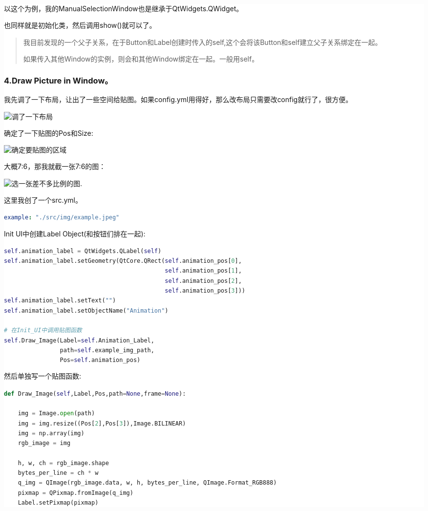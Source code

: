 以这个为例，我的ManualSelectionWindow也是继承于QtWidgets.QWidget。

也同样就是初始化类，然后调用show()就可以了。

>
>
>我目前发现的一个父子关系，在于Button和Label创建时传入的self,这个会将该Button和self建立父子关系绑定在一起。
>
>如果传入其他Window的实例，则会和其他Window绑定在一起。一般用self。

### 4.Draw Picture in Window。

我先调了一下布局，让出了一些空间给贴图。如果config.yml用得好，那么改布局只需要改config就行了，很方便。

![调了一下布局](https://image.baidu.com/search/down?url=https://img1.doubanio.com/view/photo/l/public/p2910589168.webp)

确定了一下贴图的Pos和Size:

![确定要贴图的区域](https://image.baidu.com/search/down?url=https://img1.doubanio.com/view/photo/l/public/p2910589169.webp)

大概7:6，那我就截一张7:6的图：

![选一张差不多比例的图.](https://image.baidu.com/search/down?url=https://img2.doubanio.com/view/photo/l/public/p2910589171.webp)

这里我创了一个src.yml。

```yaml
example: "./src/img/example.jpeg"
```

Init UI中创建Label Object(和按钮们排在一起):

```python
self.animation_label = QtWidgets.QLabel(self)
self.animation_label.setGeometry(QtCore.QRect(self.animation_pos[0],
                                              self.animation_pos[1],
                                              self.animation_pos[2],
                                              self.animation_pos[3]))
self.animation_label.setText("")
self.animation_label.setObjectName("Animation")

# 在Init_UI中调用贴图函数
self.Draw_Image(Label=self.Animation_Label,
                path=self.example_img_path,
                Pos=self.animation_pos)
```

然后单独写一个贴图函数:

```python
def Draw_Image(self,Label,Pos,path=None,frame=None):

    img = Image.open(path)
    img = img.resize((Pos[2],Pos[3]),Image.BILINEAR)
    img = np.array(img)
    rgb_image = img

    h, w, ch = rgb_image.shape
    bytes_per_line = ch * w
    q_img = QImage(rgb_image.data, w, h, bytes_per_line, QImage.Format_RGB888)
    pixmap = QPixmap.fromImage(q_img)
    Label.setPixmap(pixmap)
```
